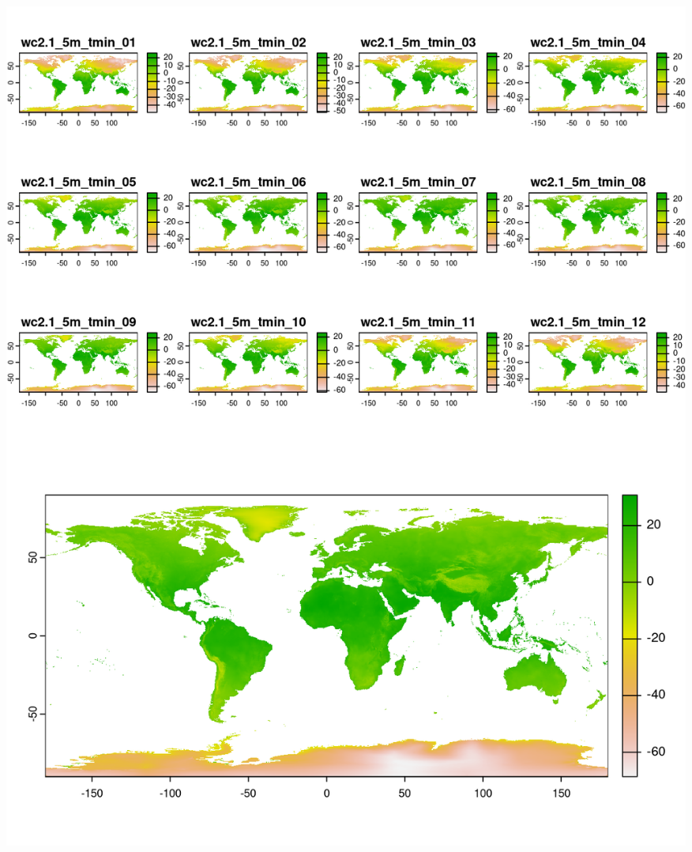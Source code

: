 <img src="08-read-write-plot_files/figure-html/08-ex-e5-1.png" width="100%" style="display: block; margin: auto;" /><img src="08-read-write-plot_files/figure-html/08-ex-e5-2.png" width="100%" style="display: block; margin: auto;" />
